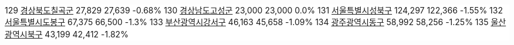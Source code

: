   <tr class="item">
    <td>129</td>
    <td><a href="/apt/경상북도칠곡군">경상북도칠곡군</a></td>
    <td>27,829</td>
    <td>27,639</td>
    <td>-0.68%</td>
  </tr>

  <tr class="item">
    <td>130</td>
    <td><a href="/apt/경상남도고성군">경상남도고성군</a></td>
    <td>23,000</td>
    <td>23,000</td>
    <td>0.0%</td>
  </tr>

  <tr class="item">
    <td>131</td>
    <td><a href="/apt/서울특별시성북구">서울특별시성북구</a></td>
    <td>124,297</td>
    <td>122,366</td>
    <td>-1.55%</td>
  </tr>

  <tr class="item">
    <td>132</td>
    <td><a href="/apt/서울특별시도봉구">서울특별시도봉구</a></td>
    <td>67,375</td>
    <td>66,500</td>
    <td>-1.3%</td>
  </tr>

  <tr class="item">
    <td>133</td>
    <td><a href="/apt/부산광역시강서구">부산광역시강서구</a></td>
    <td>46,163</td>
    <td>45,658</td>
    <td>-1.09%</td>
  </tr>

  <tr class="item">
    <td>134</td>
    <td><a href="/apt/광주광역시동구">광주광역시동구</a></td>
    <td>58,992</td>
    <td>58,256</td>
    <td>-1.25%</td>
  </tr>

  <tr class="item">
    <td>135</td>
    <td><a href="/apt/울산광역시북구">울산광역시북구</a></td>
    <td>43,199</td>
    <td>42,412</td>
    <td>-1.82%</td>
  </tr>
